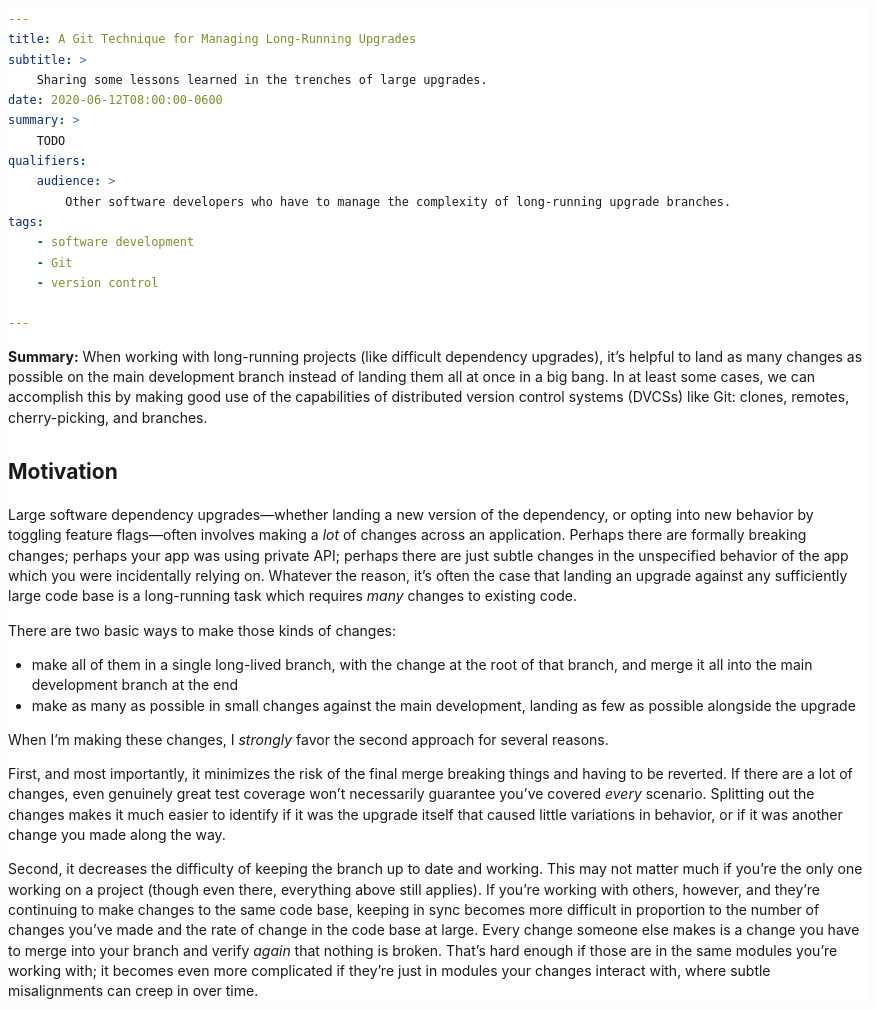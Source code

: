```yaml
---
title: A Git Technique for Managing Long-Running Upgrades
subtitle: >
    Sharing some lessons learned in the trenches of large upgrades.
date: 2020-06-12T08:00:00-0600
summary: >
    TODO
qualifiers:
    audience: >
        Other software developers who have to manage the complexity of long-running upgrade branches.
tags:
    - software development
    - Git
    - version control

---
```


<b>Summary:</b> When working with long-running projects (like difficult dependency upgrades), it’s helpful to land as many changes as possible on the main development branch instead of landing them all at once in a big bang. In at least some cases, we can accomplish this by making good use of the capabilities of distributed version control systems (<abbr>DVCS</abbr>s) like Git: clones, remotes, cherry-picking, and branches.

## Motivation

Large software dependency upgrades—whether landing a new version of the dependency, or opting into new behavior by toggling feature flags—often involves making a *lot* of changes across an application. Perhaps there are formally breaking changes; perhaps your app was using private API; perhaps there are just subtle changes in the unspecified behavior of the app which you were incidentally relying on. Whatever the reason, it’s often the case that landing an upgrade against any sufficiently large code base is a long-running task which requires *many* changes to existing code.

There are two basic ways to make those kinds of changes:

- make all of them in a single long-lived branch, with the change at the root of that branch, and merge it all into the main development branch at the end
- make as many as possible in small changes against the main development, landing as few as possible alongside the upgrade

When I’m making these changes, I *strongly* favor the second approach for several reasons.

First, and most importantly, it minimizes the risk of the final merge breaking things and having to be reverted. If there are a lot of changes, even genuinely great test coverage won’t necessarily guarantee you’ve covered *every* scenario. Splitting out the changes makes it much easier to identify if it was the upgrade itself that caused little variations in behavior, or if it was another change you made along the way.

Second, it decreases the difficulty of keeping the branch up to date and working. This may not matter much if you’re the only one working on a project (though even there, everything above still applies). If you’re working with others, however, and they’re continuing to make changes to the same code base, keeping in sync becomes more difficult in proportion to the number of changes you’ve made and the rate of change in the code base at large. Every change someone else makes is a change you have to merge into your branch and verify *again* that nothing is broken. That’s hard enough if those are in the same modules you’re working with; it becomes even more complicated if they’re just in modules your changes interact with, where subtle misalignments can creep in over time.

